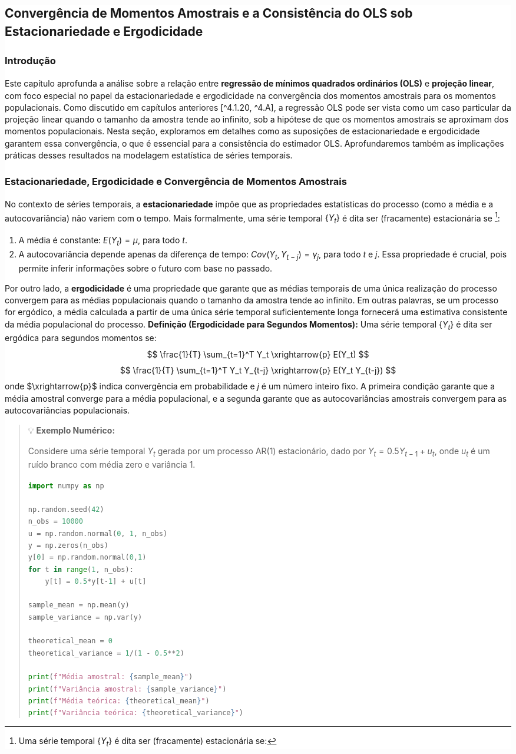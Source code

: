 ## Convergência de Momentos Amostrais e a Consistência do OLS sob Estacionariedade e Ergodicidade

### Introdução
Este capítulo aprofunda a análise sobre a relação entre **regressão de mínimos quadrados ordinários (OLS)** e **projeção linear**, com foco especial no papel da estacionariedade e ergodicidade na convergência dos momentos amostrais para os momentos populacionais. Como discutido em capítulos anteriores [^4.1.20, ^4.A], a regressão OLS pode ser vista como um caso particular da projeção linear quando o tamanho da amostra tende ao infinito, sob a hipótese de que os momentos amostrais se aproximam dos momentos populacionais. Nesta seção, exploramos em detalhes como as suposições de estacionariedade e ergodicidade garantem essa convergência, o que é essencial para a consistência do estimador OLS. Aprofundaremos também as implicações práticas desses resultados na modelagem estatística de séries temporais.

### Estacionariedade, Ergodicidade e Convergência de Momentos Amostrais
No contexto de séries temporais, a **estacionariedade** impõe que as propriedades estatísticas do processo (como a média e a autocovariância) não variem com o tempo. Mais formalmente, uma série temporal $\{Y_t\}$ é dita ser (fracamente) estacionária se [^Definição capítulo anterior]:
1.  A média é constante: $E(Y_t) = \mu$, para todo $t$.
2.  A autocovariância depende apenas da diferença de tempo: $Cov(Y_t, Y_{t-j}) = \gamma_j$, para todo $t$ e $j$.
Essa propriedade é crucial, pois permite inferir informações sobre o futuro com base no passado.

Por outro lado, a **ergodicidade** é uma propriedade que garante que as médias temporais de uma única realização do processo convergem para as médias populacionais quando o tamanho da amostra tende ao infinito. Em outras palavras, se um processo for ergódico, a média calculada a partir de uma única série temporal suficientemente longa fornecerá uma estimativa consistente da média populacional do processo.
**Definição (Ergodicidade para Segundos Momentos):** Uma série temporal $\{Y_t\}$ é dita ser ergódica para segundos momentos se:
$$ \frac{1}{T} \sum_{t=1}^T Y_t \xrightarrow{p} E(Y_t) $$
$$ \frac{1}{T} \sum_{t=1}^T Y_t Y_{t-j} \xrightarrow{p} E(Y_t Y_{t-j}) $$
onde $\xrightarrow{p}$ indica convergência em probabilidade e $j$ é um número inteiro fixo. A primeira condição garante que a média amostral converge para a média populacional, e a segunda garante que as autocovariâncias amostrais convergem para as autocovariâncias populacionais.

> 💡 **Exemplo Numérico:**
>
> Considere uma série temporal $Y_t$ gerada por um processo AR(1) estacionário, dado por $Y_t = 0.5Y_{t-1} + u_t$, onde $u_t$ é um ruído branco com média zero e variância 1.
> ```python
> import numpy as np
>
> np.random.seed(42)
> n_obs = 10000
> u = np.random.normal(0, 1, n_obs)
> y = np.zeros(n_obs)
> y[0] = np.random.normal(0,1)
> for t in range(1, n_obs):
>     y[t] = 0.5*y[t-1] + u[t]
>
> sample_mean = np.mean(y)
> sample_variance = np.var(y)
>
> theoretical_mean = 0
> theoretical_variance = 1/(1 - 0.5**2)
>
> print(f"Média amostral: {sample_mean}")
> print(f"Variância amostral: {sample_variance}")
> print(f"Média teórica: {theoretical_mean}")
> print(f"Variância teórica: {theoretical_variance}")
> ```

[^4.1.20]: Assim, a regressão OLS de $y_{t+1}$ em $x_t$ produz uma estimativa consistente do coeficiente da projeção linear. Observe que este resultado requer apenas que o processo seja ergódico para segundos momentos. Em contraste, a análise econométrica estrutural requer suposições muito mais fortes sobre a relação entre $X$ e $Y$.
[^4.A]: O apêndice 4.A deste capítulo discute este paralelo e mostra como as fórmulas para uma regressão OLS podem ser vistas como um caso especial das fórmulas para uma projeção linear.
[^4.1.13]: $\alpha' = E(Y_{t+1}X_t')[E(X_tX_t')]^{-1}$, assumindo que $E(X_tX_t')$ é uma matriz não singular.
[^4.1.18]:  O valor de $\beta$ que minimiza [4.1.17], denotado por $b$, é a estimativa de mínimos quadrados ordinários (OLS) de $\beta$.  A fórmula para $b$ é $b = \left(\sum_{t=1}^{T} x_tx_t'\right)^{-1} \sum_{t=1}^{T} x_ty_{t+1}$.
[^Definição capítulo anterior]: Uma série temporal $\{Y_t\}$ é dita ser (fracamente) estacionária se: